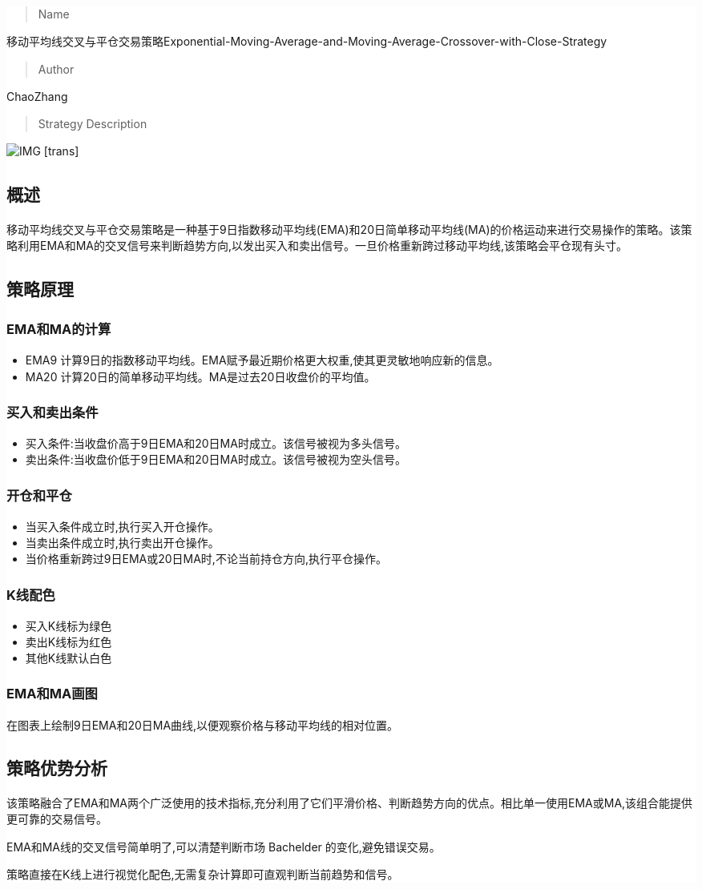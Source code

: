 
> Name

移动平均线交叉与平仓交易策略Exponential-Moving-Average-and-Moving-Average-Crossover-with-Close-Strategy

> Author

ChaoZhang

> Strategy Description

![IMG](https://www.fmz.com/upload/asset/f25abf80efbe906870.png)
 [trans]
## 概述

移动平均线交叉与平仓交易策略是一种基于9日指数移动平均线(EMA)和20日简单移动平均线(MA)的价格运动来进行交易操作的策略。该策略利用EMA和MA的交叉信号来判断趋势方向,以发出买入和卖出信号。一旦价格重新跨过移动平均线,该策略会平仓现有头寸。

## 策略原理  

### EMA和MA的计算

- EMA9 计算9日的指数移动平均线。EMA赋予最近期价格更大权重,使其更灵敏地响应新的信息。
- MA20 计算20日的简单移动平均线。MA是过去20日收盘价的平均值。

### 买入和卖出条件  

- 买入条件:当收盘价高于9日EMA和20日MA时成立。该信号被视为多头信号。  
- 卖出条件:当收盘价低于9日EMA和20日MA时成立。该信号被视为空头信号。

### 开仓和平仓

- 当买入条件成立时,执行买入开仓操作。  
- 当卖出条件成立时,执行卖出开仓操作。 
- 当价格重新跨过9日EMA或20日MA时,不论当前持仓方向,执行平仓操作。

### K线配色  

- 买入K线标为绿色
- 卖出K线标为红色  
- 其他K线默认白色

### EMA和MA画图  

在图表上绘制9日EMA和20日MA曲线,以便观察价格与移动平均线的相对位置。

## 策略优势分析

该策略融合了EMA和MA两个广泛使用的技术指标,充分利用了它们平滑价格、判断趋势方向的优点。相比单一使用EMA或MA,该组合能提供更可靠的交易信号。

EMA和MA线的交叉信号简单明了,可以清楚判断市场 Bachelder 的变化,避免错误交易。

策略直接在K线上进行视觉化配色,无需复杂计算即可直观判断当前趋势和信号。

